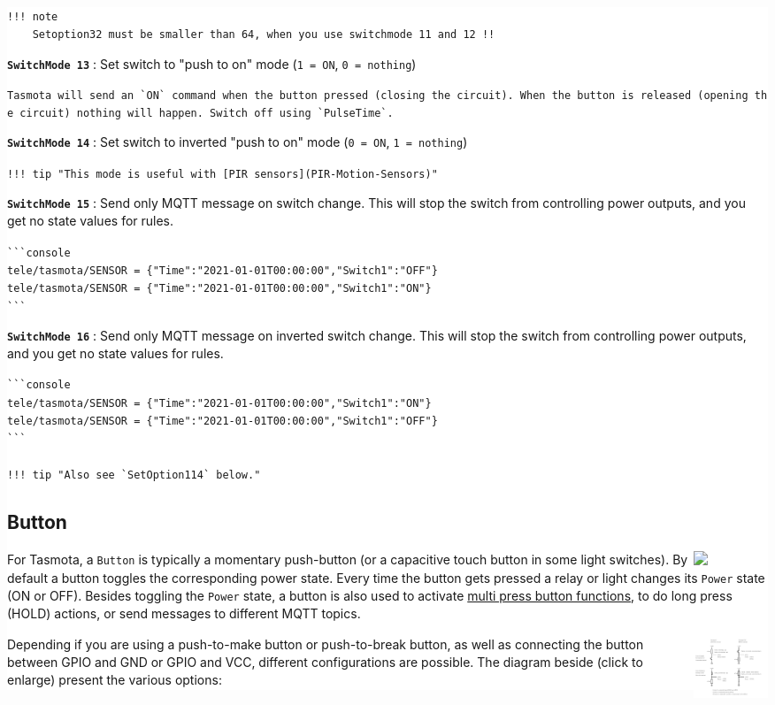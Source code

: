     !!! note
        Setoption32 must be smaller than 64, when you use switchmode 11 and 12 !!

**`SwitchMode 13`**
:    Set switch to "push to on" mode (`1 = ON`, `0 = nothing`)

    Tasmota will send an `ON` command when the button pressed (closing the circuit). When the button is released (opening the circuit) nothing will happen. Switch off using `PulseTime`.

**`SwitchMode 14`**
:    Set switch to inverted "push to on" mode (`0 = ON`, `1 = nothing`)

    !!! tip "This mode is useful with [PIR sensors](PIR-Motion-Sensors)"

**`SwitchMode 15`**
:    Send only MQTT message on switch change. This will stop the switch from controlling power outputs, and you get no state values for rules.

    ```console
    tele/tasmota/SENSOR = {"Time":"2021-01-01T00:00:00","Switch1":"OFF"}
    tele/tasmota/SENSOR = {"Time":"2021-01-01T00:00:00","Switch1":"ON"}
    ```
**`SwitchMode 16`**
:    Send only MQTT message on inverted switch change. This will stop the switch from controlling power outputs, and you get no state values for rules.

    ```console
    tele/tasmota/SENSOR = {"Time":"2021-01-01T00:00:00","Switch1":"ON"}
    tele/tasmota/SENSOR = {"Time":"2021-01-01T00:00:00","Switch1":"OFF"}
    ```

    !!! tip "Also see `SetOption114` below."


## Button
<img style="float:right;width:6em" src="https://user-images.githubusercontent.com/5904370/57244172-2273ba80-7038-11e9-89ce-49ef46cb36d6.png"> </img>

For Tasmota, a `Button` is typically a momentary push-button (or a capacitive touch button in some light switches). By default a button toggles the corresponding power state. Every time the button gets pressed a relay or light changes its `Power` state (ON or OFF). Besides toggling  the `Power` state, a button is also used to activate [multi press button functions](#multi-press-functions), to do long press (HOLD) actions, or send messages to different MQTT topics.

[<img style="float:right;width:6em" src="../_media/tasmota-buttons-small.png">](Buttons-schematics.md)
Depending if you are using a push-to-make button or push-to-break button, as well as connecting the button between GPIO and GND or GPIO and VCC, different configurations are possible. The diagram beside (click to enlarge) present the various options:

